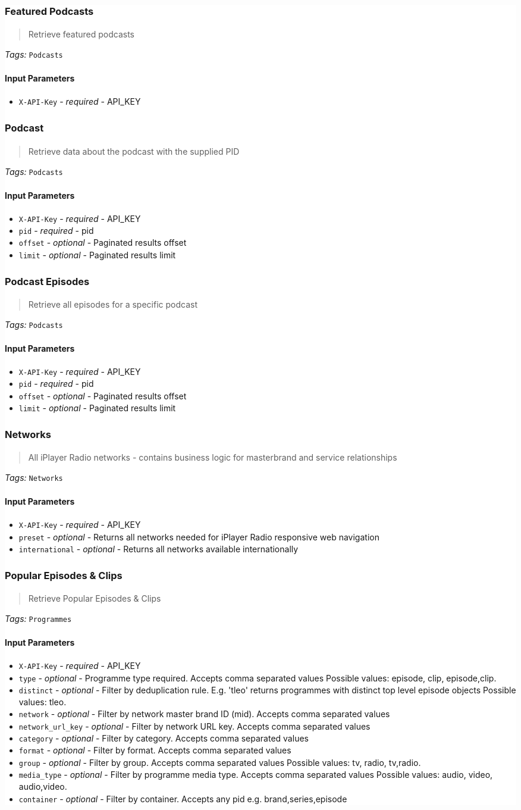 ### Featured Podcasts

> Retrieve featured podcasts

*Tags:* `Podcasts`

#### Input Parameters
* `X-API-Key` - _required_ - API_KEY

### Podcast

> Retrieve data about the podcast with the supplied PID

*Tags:* `Podcasts`

#### Input Parameters
* `X-API-Key` - _required_ - API_KEY
* `pid` - _required_ - pid
* `offset` - _optional_ - Paginated results offset
* `limit` - _optional_ - Paginated results limit

### Podcast Episodes

> Retrieve all episodes for a specific podcast

*Tags:* `Podcasts`

#### Input Parameters
* `X-API-Key` - _required_ - API_KEY
* `pid` - _required_ - pid
* `offset` - _optional_ - Paginated results offset
* `limit` - _optional_ - Paginated results limit

### Networks

> All iPlayer Radio networks - contains business logic for masterbrand and service relationships

*Tags:* `Networks`

#### Input Parameters
* `X-API-Key` - _required_ - API_KEY
* `preset` - _optional_ - Returns all networks needed for iPlayer Radio responsive web navigation
* `international` - _optional_ - Returns all networks available internationally

### Popular Episodes & Clips

> Retrieve Popular Episodes & Clips

*Tags:* `Programmes`

#### Input Parameters
* `X-API-Key` - _required_ - API_KEY
* `type` - _optional_ - Programme type required. Accepts comma separated values
    Possible values: episode, clip, episode,clip.
* `distinct` - _optional_ - Filter by deduplication rule. E.g. 'tleo' returns programmes with distinct top level episode objects
    Possible values: tleo.
* `network` - _optional_ - Filter by network master brand ID (mid). Accepts comma separated values
* `network_url_key` - _optional_ - Filter by network URL key. Accepts comma separated values
* `category` - _optional_ - Filter by category. Accepts comma separated values
* `format` - _optional_ - Filter by format. Accepts comma separated values
* `group` - _optional_ - Filter by group. Accepts comma separated values
    Possible values: tv, radio, tv,radio.
* `media_type` - _optional_ - Filter by programme media type. Accepts comma separated values
    Possible values: audio, video, audio,video.
* `container` - _optional_ - Filter by container. Accepts any pid e.g. brand,series,episode